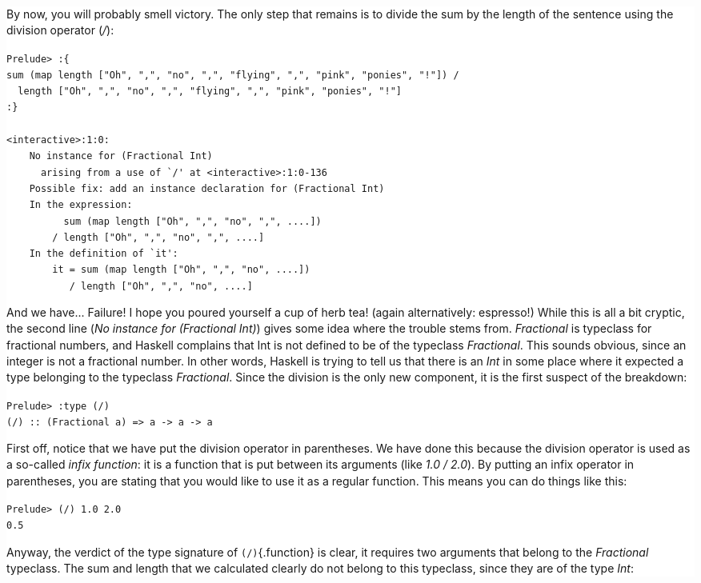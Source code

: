 By now, you will probably smell victory. The only step that remains is
to divide the sum by the length of the sentence using the division
operator (*/*):

~~~~ {.haskell}
Prelude> :{
sum (map length ["Oh", ",", "no", ",", "flying", ",", "pink", "ponies", "!"]) /
  length ["Oh", ",", "no", ",", "flying", ",", "pink", "ponies", "!"]
:}

<interactive>:1:0:
    No instance for (Fractional Int)
      arising from a use of `/' at <interactive>:1:0-136
    Possible fix: add an instance declaration for (Fractional Int)
    In the expression:
          sum (map length ["Oh", ",", "no", ",", ....])
        / length ["Oh", ",", "no", ",", ....]
    In the definition of `it':
        it = sum (map length ["Oh", ",", "no", ....])
           / length ["Oh", ",", "no", ....]
~~~~

And we have... Failure! I hope you poured yourself a cup of herb tea!
(again alternatively: espresso!) While this is all a bit cryptic, the
second line (*No instance for (Fractional Int)*) gives some idea where
the trouble stems from. *Fractional* is typeclass for fractional
numbers, and Haskell complains that Int is not defined to be of the
typeclass *Fractional*. This sounds obvious, since an integer is not a
fractional number. In other words, Haskell is trying to tell us that
there is an *Int* in some place where it expected a type belonging to
the typeclass *Fractional*. Since the division is the only new
component, it is the first suspect of the breakdown:

~~~~ {.haskell}
Prelude> :type (/)
(/) :: (Fractional a) => a -> a -> a
~~~~

First off, notice that we have put the division operator in parentheses.
We have done this because the division operator is used as a so-called
*infix function*: it is a function that is put between its arguments
(like *1.0 / 2.0*). By putting an infix operator in parentheses, you are
stating that you would like to use it as a regular function. This means
you can do things like this:

~~~~ {.haskell}
Prelude> (/) 1.0 2.0
0.5
~~~~

Anyway, the verdict of the type signature of `(/)`{.function} is clear,
it requires two arguments that belong to the *Fractional* typeclass. The
sum and length that we calculated clearly do not belong to this
typeclass, since they are of the type *Int*:
